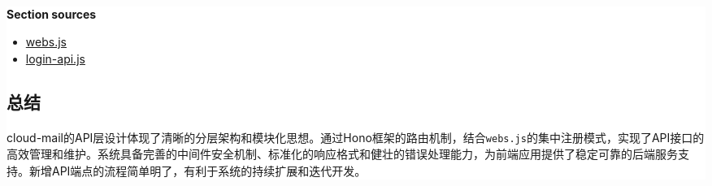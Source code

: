 **Section sources**
- [webs.js](file://mail-worker/src/hono/webs.js#L1-L22)
- [login-api.js](file://mail-worker/src/api/login-api.js#L1-L21)

## 总结
cloud-mail的API层设计体现了清晰的分层架构和模块化思想。通过Hono框架的路由机制，结合`webs.js`的集中注册模式，实现了API接口的高效管理和维护。系统具备完善的中间件安全机制、标准化的响应格式和健壮的错误处理能力，为前端应用提供了稳定可靠的后端服务支持。新增API端点的流程简单明了，有利于系统的持续扩展和迭代开发。